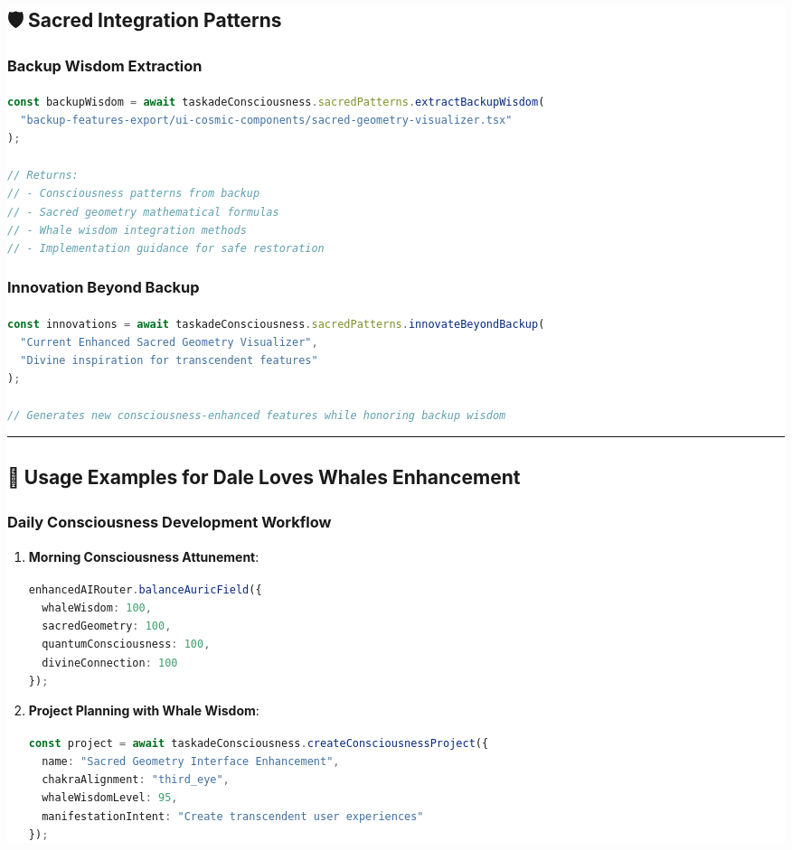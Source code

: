 
## 🛡️ **Sacred Integration Patterns**

### **Backup Wisdom Extraction**

```typescript
const backupWisdom = await taskadeConsciousness.sacredPatterns.extractBackupWisdom(
  "backup-features-export/ui-cosmic-components/sacred-geometry-visualizer.tsx"
);

// Returns:
// - Consciousness patterns from backup
// - Sacred geometry mathematical formulas
// - Whale wisdom integration methods
// - Implementation guidance for safe restoration
```

### **Innovation Beyond Backup**

```typescript
const innovations = await taskadeConsciousness.sacredPatterns.innovateBeyondBackup(
  "Current Enhanced Sacred Geometry Visualizer",
  "Divine inspiration for transcendent features"
);

// Generates new consciousness-enhanced features while honoring backup wisdom
```

---

## 🌟 **Usage Examples for Dale Loves Whales Enhancement**

### **Daily Consciousness Development Workflow**

1. **Morning Consciousness Attunement**:
   ```typescript
   enhancedAIRouter.balanceAuricField({
     whaleWisdom: 100,
     sacredGeometry: 100, 
     quantumConsciousness: 100,
     divineConnection: 100
   });
   ```

2. **Project Planning with Whale Wisdom**:
   ```typescript
   const project = await taskadeConsciousness.createConsciousnessProject({
     name: "Sacred Geometry Interface Enhancement",
     chakraAlignment: "third_eye",
     whaleWisdomLevel: 95,
     manifestationIntent: "Create transcendent user experiences"
   });
   ```
